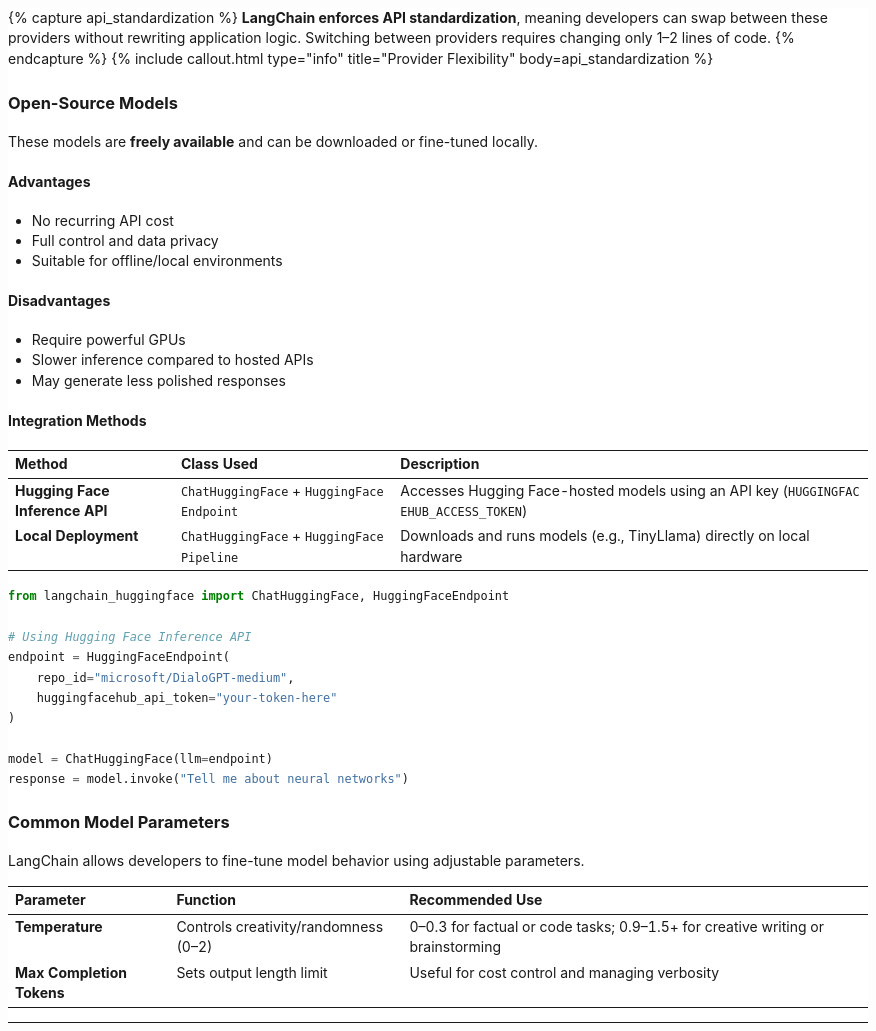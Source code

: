 {% capture api_standardization %}
**LangChain enforces API standardization**, meaning developers can swap between these providers without rewriting application logic. Switching between providers requires changing only 1–2 lines of code.
{% endcapture %}
{% include callout.html type="info" title="Provider Flexibility" body=api_standardization %}

### Open-Source Models

These models are **freely available** and can be downloaded or fine-tuned locally.

#### Advantages

- No recurring API cost
- Full control and data privacy
- Suitable for offline/local environments

#### Disadvantages

- Require powerful GPUs
- Slower inference compared to hosted APIs
- May generate less polished responses

#### Integration Methods

| **Method**                     | **Class Used**                            | **Description**                                                                      |
| :----------------------------- | :---------------------------------------- | :----------------------------------------------------------------------------------- |
| **Hugging Face Inference API** | `ChatHuggingFace` + `HuggingFaceEndpoint` | Accesses Hugging Face-hosted models using an API key (`HUGGINGFACEHUB_ACCESS_TOKEN`) |
| **Local Deployment**           | `ChatHuggingFace` + `HuggingFacePipeline` | Downloads and runs models (e.g., TinyLlama) directly on local hardware               |

```python
from langchain_huggingface import ChatHuggingFace, HuggingFaceEndpoint

# Using Hugging Face Inference API
endpoint = HuggingFaceEndpoint(
    repo_id="microsoft/DialoGPT-medium",
    huggingfacehub_api_token="your-token-here"
)

model = ChatHuggingFace(llm=endpoint)
response = model.invoke("Tell me about neural networks")
```

### Common Model Parameters

LangChain allows developers to fine-tune model behavior using adjustable parameters.

| **Parameter**             | **Function**                         | **Recommended Use**                                                             |
| :------------------------ | :----------------------------------- | :------------------------------------------------------------------------------ |
| **Temperature**           | Controls creativity/randomness (0–2) | 0–0.3 for factual or code tasks; 0.9–1.5+ for creative writing or brainstorming |
| **Max Completion Tokens** | Sets output length limit             | Useful for cost control and managing verbosity                                  |

---